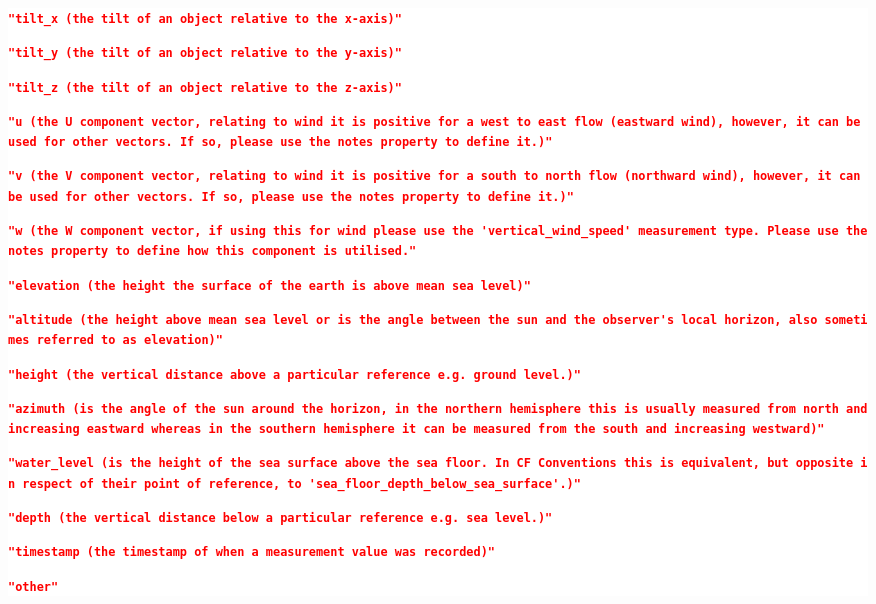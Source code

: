 ```json
"tilt_x (the tilt of an object relative to the x-axis)"
```

```json
"tilt_y (the tilt of an object relative to the y-axis)"
```

```json
"tilt_z (the tilt of an object relative to the z-axis)"
```

```json
"u (the U component vector, relating to wind it is positive for a west to east flow (eastward wind), however, it can be used for other vectors. If so, please use the notes property to define it.)"
```

```json
"v (the V component vector, relating to wind it is positive for a south to north flow (northward wind), however, it can be used for other vectors. If so, please use the notes property to define it.)"
```

```json
"w (the W component vector, if using this for wind please use the 'vertical_wind_speed' measurement type. Please use the notes property to define how this component is utilised."
```

```json
"elevation (the height the surface of the earth is above mean sea level)"
```

```json
"altitude (the height above mean sea level or is the angle between the sun and the observer's local horizon, also sometimes referred to as elevation)"
```

```json
"height (the vertical distance above a particular reference e.g. ground level.)"
```

```json
"azimuth (is the angle of the sun around the horizon, in the northern hemisphere this is usually measured from north and increasing eastward whereas in the southern hemisphere it can be measured from the south and increasing westward)"
```

```json
"water_level (is the height of the sea surface above the sea floor. In CF Conventions this is equivalent, but opposite in respect of their point of reference, to 'sea_floor_depth_below_sea_surface'.)"
```

```json
"depth (the vertical distance below a particular reference e.g. sea level.)"
```

```json
"timestamp (the timestamp of when a measurement value was recorded)"
```

```json
"other"
```
